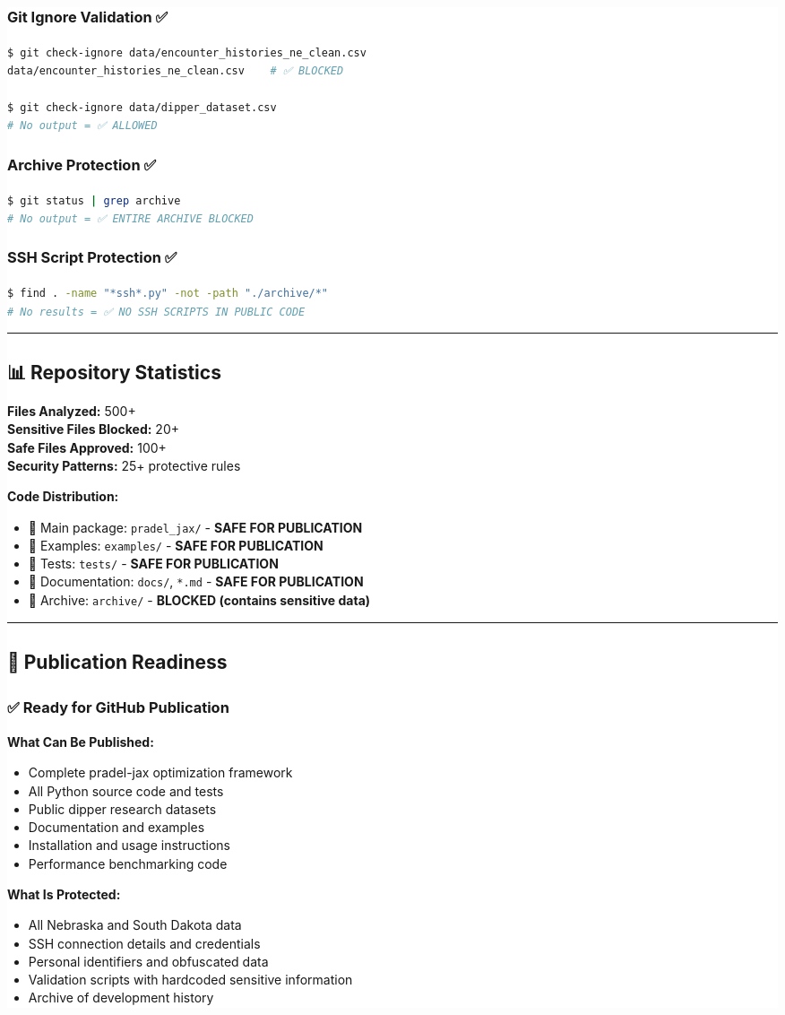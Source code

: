 ### Git Ignore Validation ✅
```bash
$ git check-ignore data/encounter_histories_ne_clean.csv
data/encounter_histories_ne_clean.csv    # ✅ BLOCKED

$ git check-ignore data/dipper_dataset.csv
# No output = ✅ ALLOWED
```

### Archive Protection ✅
```bash
$ git status | grep archive
# No output = ✅ ENTIRE ARCHIVE BLOCKED
```

### SSH Script Protection ✅
```bash
$ find . -name "*ssh*.py" -not -path "./archive/*"
# No results = ✅ NO SSH SCRIPTS IN PUBLIC CODE
```

---

## 📊 Repository Statistics

**Files Analyzed:** 500+  
**Sensitive Files Blocked:** 20+  
**Safe Files Approved:** 100+  
**Security Patterns:** 25+ protective rules  

**Code Distribution:**
- 📁 Main package: `pradel_jax/` - **SAFE FOR PUBLICATION**
- 📁 Examples: `examples/` - **SAFE FOR PUBLICATION** 
- 📁 Tests: `tests/` - **SAFE FOR PUBLICATION**
- 📁 Documentation: `docs/`, `*.md` - **SAFE FOR PUBLICATION**
- 📁 Archive: `archive/` - **BLOCKED (contains sensitive data)**

---

## 🎯 Publication Readiness

### ✅ Ready for GitHub Publication

**What Can Be Published:**
- Complete pradel-jax optimization framework
- All Python source code and tests
- Public dipper research datasets  
- Documentation and examples
- Installation and usage instructions
- Performance benchmarking code

**What Is Protected:**
- All Nebraska and South Dakota data
- SSH connection details and credentials
- Personal identifiers and obfuscated data
- Validation scripts with hardcoded sensitive information
- Archive of development history
